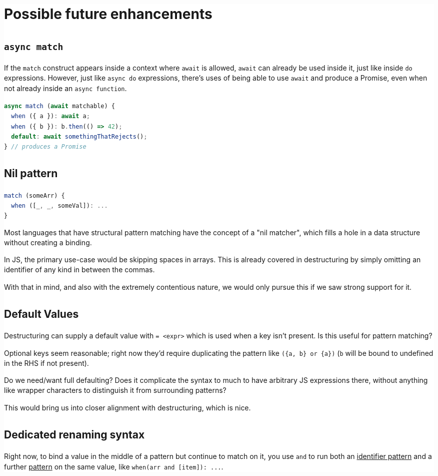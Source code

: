 # Possible future enhancements

## `async match`

If the `match` construct appears inside a context where `await` is allowed,
`await` can already be used inside it, just like inside `do` expressions.
However, just like `async do` expressions, there’s uses of being able to use
`await` and produce a Promise, even when not already inside an `async function`.

```jsx
async match (await matchable) {
  when ({ a }): await a;
  when ({ b }): b.then(() => 42);
  default: await somethingThatRejects();
} // produces a Promise
```

## Nil pattern

```jsx
match (someArr) {
  when ([_, _, someVal]): ...
}
```

Most languages that have structural pattern matching have the concept of a "nil
matcher", which fills a hole in a data structure without creating a binding.

In JS, the primary use-case would be skipping spaces in arrays. This is already
covered in destructuring by simply omitting an identifier of any kind in between
the commas.

With that in mind, and also with the extremely contentious nature, we would only
pursue this if we saw strong support for it.

## Default Values

Destructuring can supply a default value with `= <expr>` which is used when a
key isn’t present. Is this useful for pattern matching?

Optional keys seem reasonable; right now they’d require duplicating the pattern
like `({a, b} or {a})` (`b` will be bound to undefined in the RHS if not present).

Do we need/want full defaulting? Does it complicate the syntax to much to have
arbitrary JS expressions there, without anything like wrapper characters to
distinguish it from surrounding patterns?

This would bring us into closer alignment with destructuring, which is nice.

## Dedicated renaming syntax

Right now, to bind a value in the middle of a pattern but continue to match on
it, you use `and` to run both an [identifier pattern](#identifier-pattern) and a
further [pattern](#pattern) on the same value, like `when(arr and [item]): ...`.
